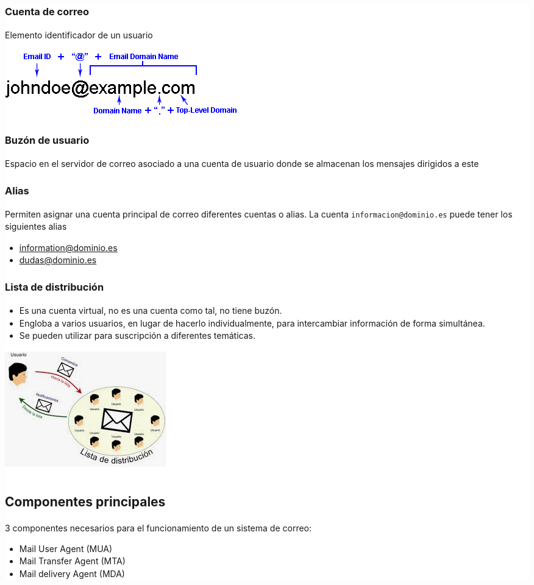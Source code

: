 ### Cuenta de correo

Elemento identificador de un usuario

![](2019-06-03-08-44-33.png)

### Buzón de usuario

Espacio en el servidor de correo asociado a una cuenta de usuario donde se almacenan los mensajes dirigidos a este

### Alias

Permiten asignar una cuenta principal de correo diferentes cuentas o alias.
La cuenta `informacion@dominio.es` puede tener los siguientes alias

- information@dominio.es
- dudas@dominio.es

### Lista de distribución

- Es una cuenta virtual, no es una cuenta como tal, no tiene buzón.
- Engloba a varios usuarios, en lugar de hacerlo individualmente, para intercambiar información de forma simultánea.
- Se pueden utilizar para suscripción a diferentes temáticas.

![](2019-06-03-08-45-24.png)

## Componentes principales

3 componentes necesarios para el funcionamiento de un sistema de correo:

- Mail User Agent (MUA)
- Mail Transfer Agent (MTA)
- Mail delivery Agent (MDA)
